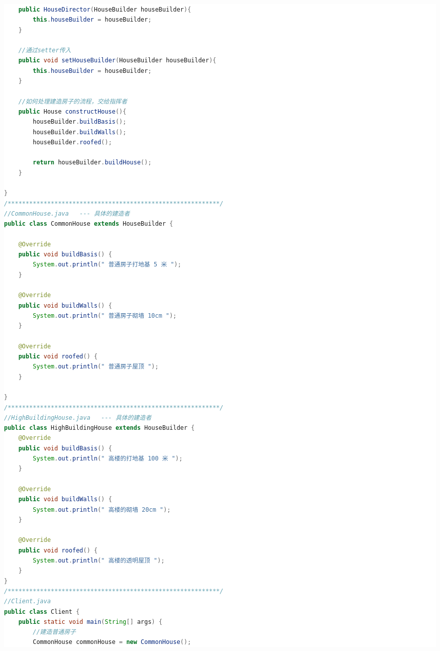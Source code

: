 ```java
    public HouseDirector(HouseBuilder houseBuilder){
        this.houseBuilder = houseBuilder;
    }

    //通过setter传入
    public void setHouseBuilder(HouseBuilder houseBuilder){
        this.houseBuilder = houseBuilder;
    }

    //如何处理建造房子的流程，交给指挥者
    public House constructHouse(){
        houseBuilder.buildBasis();
        houseBuilder.buildWalls();
        houseBuilder.roofed();

        return houseBuilder.buildHouse();
    }

}
/***********************************************************/
//CommonHouse.java   --- 具体的建造者
public class CommonHouse extends HouseBuilder {

    @Override
    public void buildBasis() {
        System.out.println(" 普通房子打地基 5 米 ");
    }

    @Override
    public void buildWalls() {
        System.out.println(" 普通房子砌墙 10cm ");
    }

    @Override
    public void roofed() {
        System.out.println(" 普通房子屋顶 ");
    }

}
/***********************************************************/
//HighBuildingHouse.java   --- 具体的建造者
public class HighBuildingHouse extends HouseBuilder {
    @Override
    public void buildBasis() {
        System.out.println(" 高楼的打地基 100 米 ");
    }

    @Override
    public void buildWalls() {
        System.out.println(" 高楼的砌墙 20cm ");
    }

    @Override
    public void roofed() {
        System.out.println(" 高楼的透明屋顶 ");
    }
}
/***********************************************************/
//Client.java
public class Client {
    public static void main(String[] args) {
        //建造普通房子
        CommonHouse commonHouse = new CommonHouse();
```